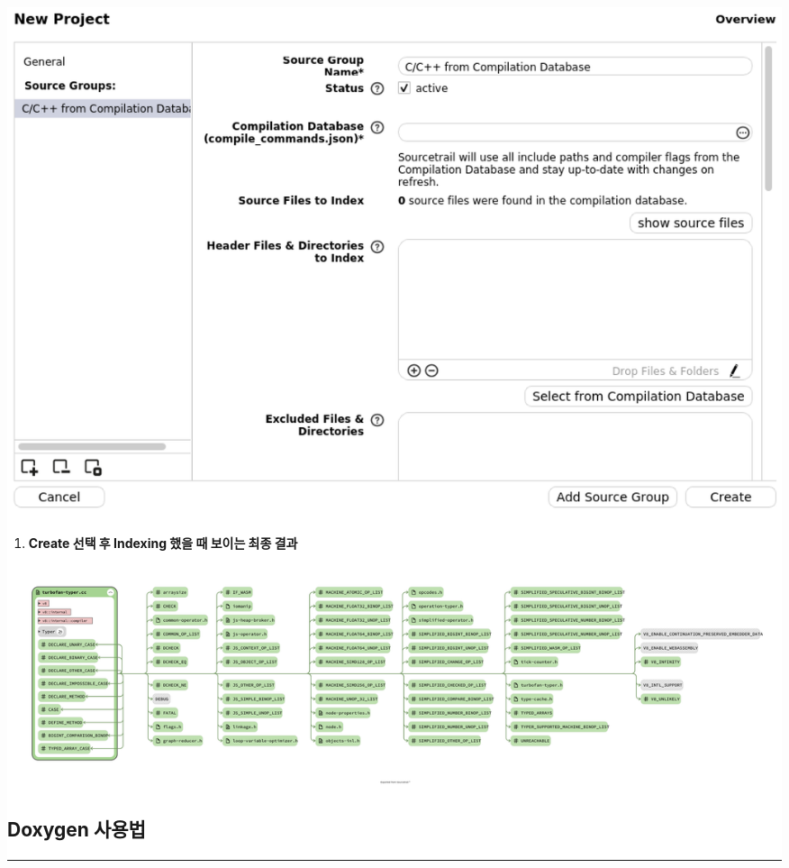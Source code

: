 ![image.png](image%202.png)

1. **Create 선택 후 Indexing 했을 때 보이는 최종 결과**

![a.png](a.png)

## Doxygen 사용법

---
